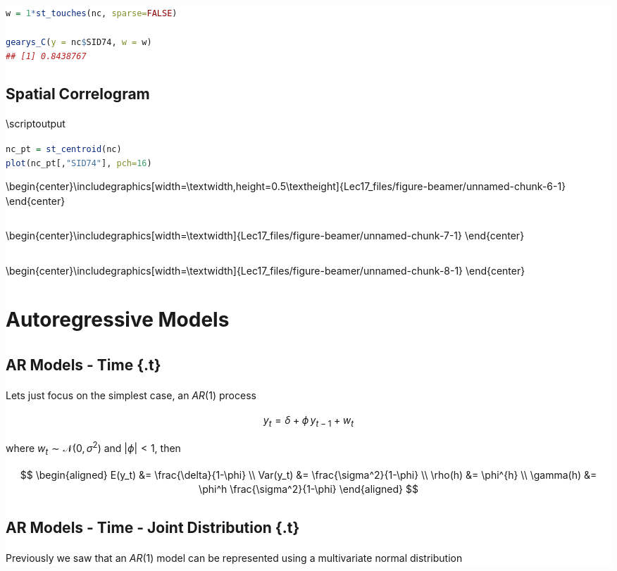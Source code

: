 ```r
w = 1*st_touches(nc, sparse=FALSE)

gearys_C(y = nc$SID74, w = w)
## [1] 0.8438767
```


## Spatial Correlogram

\scriptoutput


```r
nc_pt = st_centroid(nc)
plot(nc_pt[,"SID74"], pch=16)
```



\begin{center}\includegraphics[width=\textwidth,height=0.5\textheight]{Lec17_files/figure-beamer/unnamed-chunk-6-1} \end{center}

##


\begin{center}\includegraphics[width=\textwidth]{Lec17_files/figure-beamer/unnamed-chunk-7-1} \end{center}

##


\begin{center}\includegraphics[width=\textwidth]{Lec17_files/figure-beamer/unnamed-chunk-8-1} \end{center}

# Autoregressive Models

## AR Models - Time {.t}

Lets just focus on the simplest case, an $AR(1)$ process

$$ y_t = \delta + \phi \, y_{t-1} + w_t $$

where $w_t \sim \mathcal{N}(0,\sigma^2)$ and $|\phi| < 1$, then

$$
\begin{aligned}
E(y_t) &= \frac{\delta}{1-\phi} \\
Var(y_t) &= \frac{\sigma^2}{1-\phi} \\
\rho(h) &= \phi^{h} \\
\gamma(h) &=  \phi^h \frac{\sigma^2}{1-\phi}
\end{aligned}
$$

## AR Models - Time - Joint Distribution {.t}

Previously we saw that an $AR(1)$ model can be represented using a multivariate normal distribution
